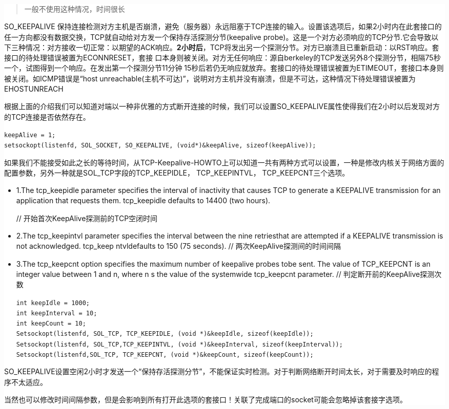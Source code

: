 >一般不使用这种情况，时间很长

SO_KEEPALIVE 保持连接检测对方主机是否崩溃，避免（服务器）永远阻塞于TCP连接的输入。设置该选项后，如果2小时内在此套接口的任一方向都没有数据交换，TCP就自动给对方发一个保持存活探测分节(keepalive probe)。这是一个对方必须响应的TCP分节.它会导致以下三种情况：对方接收一切正常：以期望的ACK响应。**2小时后**，TCP将发出另一个探测分节。对方已崩溃且已重新启动：以RST响应。套接口的待处理错误被置为ECONNRESET，套接 口本身则被关闭。对方无任何响应：源自berkeley的TCP发送另外8个探测分节，相隔75秒一个，试图得到一个响应。在发出第一个探测分节11分钟 15秒后若仍无响应就放弃。套接口的待处理错误被置为ETIMEOUT，套接口本身则被关闭。如ICMP错误是“host unreachable(主机不可达)”，说明对方主机并没有崩溃，但是不可达，这种情况下待处理错误被置为EHOSTUNREACH

根据上面的介绍我们可以知道对端以一种非优雅的方式断开连接的时候，我们可以设置SO_KEEPALIVE属性使得我们在2小时以后发现对方的TCP连接是否依然存在。

	keepAlive = 1;
	setsockopt(listenfd, SOL_SOCKET, SO_KEEPALIVE, (void*)&keepAlive, sizeof(keepAlive));

如果我们不能接受如此之长的等待时间，从TCP-Keepalive-HOWTO上可以知道一共有两种方式可以设置，一种是修改内核关于网络方面的 配置参数，另外一种就是SOL_TCP字段的TCP_KEEPIDLE， TCP_KEEPINTVL， TCP_KEEPCNT三个选项。

- 1.The tcp_keepidle parameter specifies the interval of inactivity that causes TCP to generate a KEEPALIVE transmission for an application that requests them. tcp_keepidle defaults to 14400 (two hours). 

	// 开始首次KeepAlive探测前的TCP空闭时间
    
- 2.The tcp_keepintvl parameter specifies the interval between the nine retriesthat are attempted if a KEEPALIVE transmission is not acknowledged. tcp_keep ntvldefaults to 150 (75 seconds). 
	// 两次KeepAlive探测间的时间间隔 
- 3.The tcp_keepcnt option specifies the maximum number of keepalive probes tobe sent. The value of TCP_KEEPCNT is an integer value between 1 and n, where n s the value of the systemwide tcp_keepcnt parameter. 
    // 判定断开前的KeepAlive探测次数

      int keepIdle = 1000;
      int keepInterval = 10;
      int keepCount = 10;
      Setsockopt(listenfd, SOL_TCP, TCP_KEEPIDLE, (void *)&keepIdle, sizeof(keepIdle));
      Setsockopt(listenfd, SOL_TCP,TCP_KEEPINTVL, (void *)&keepInterval, sizeof(keepInterval));
      Setsockopt(listenfd,SOL_TCP, TCP_KEEPCNT, (void *)&keepCount, sizeof(keepCount));
      
SO_KEEPALIVE设置空闲2小时才发送一个“保持存活探测分节”，不能保证实时检测。对于判断网络断开时间太长，对于需要及时响应的程序不太适应。

当然也可以修改时间间隔参数，但是会影响到所有打开此选项的套接口！关联了完成端口的socket可能会忽略掉该套接字选项。